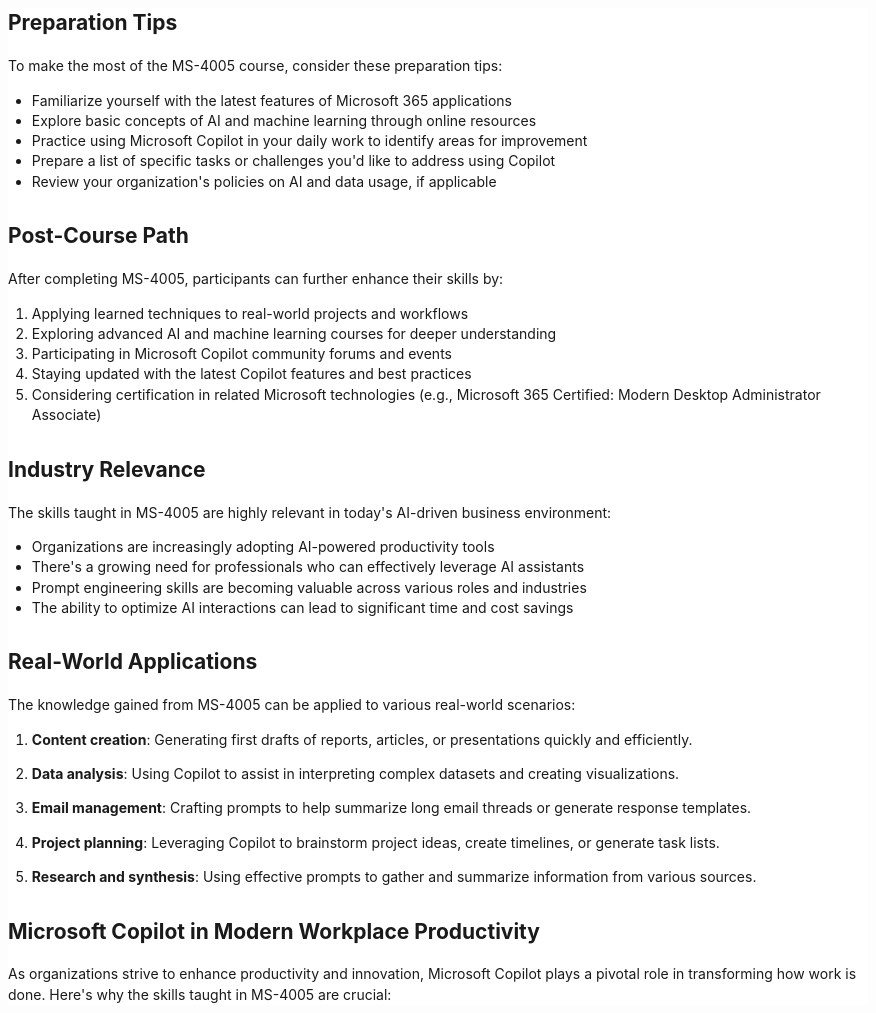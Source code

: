 ## Preparation Tips

To make the most of the MS-4005 course, consider these preparation tips:

- Familiarize yourself with the latest features of Microsoft 365 applications
- Explore basic concepts of AI and machine learning through online resources
- Practice using Microsoft Copilot in your daily work to identify areas for improvement
- Prepare a list of specific tasks or challenges you'd like to address using Copilot
- Review your organization's policies on AI and data usage, if applicable

## Post-Course Path

After completing MS-4005, participants can further enhance their skills by:

1. Applying learned techniques to real-world projects and workflows
2. Exploring advanced AI and machine learning courses for deeper understanding
3. Participating in Microsoft Copilot community forums and events
4. Staying updated with the latest Copilot features and best practices
5. Considering certification in related Microsoft technologies (e.g., Microsoft 365 Certified: Modern Desktop Administrator Associate)

## Industry Relevance

The skills taught in MS-4005 are highly relevant in today's AI-driven business environment:

- Organizations are increasingly adopting AI-powered productivity tools
- There's a growing need for professionals who can effectively leverage AI assistants
- Prompt engineering skills are becoming valuable across various roles and industries
- The ability to optimize AI interactions can lead to significant time and cost savings

## Real-World Applications

The knowledge gained from MS-4005 can be applied to various real-world scenarios:

1. **Content creation**: Generating first drafts of reports, articles, or presentations quickly and efficiently.

2. **Data analysis**: Using Copilot to assist in interpreting complex datasets and creating visualizations.

3. **Email management**: Crafting prompts to help summarize long email threads or generate response templates.

4. **Project planning**: Leveraging Copilot to brainstorm project ideas, create timelines, or generate task lists.

5. **Research and synthesis**: Using effective prompts to gather and summarize information from various sources.

## Microsoft Copilot in Modern Workplace Productivity

As organizations strive to enhance productivity and innovation, Microsoft Copilot plays a pivotal role in transforming how work is done. Here's why the skills taught in MS-4005 are crucial:
